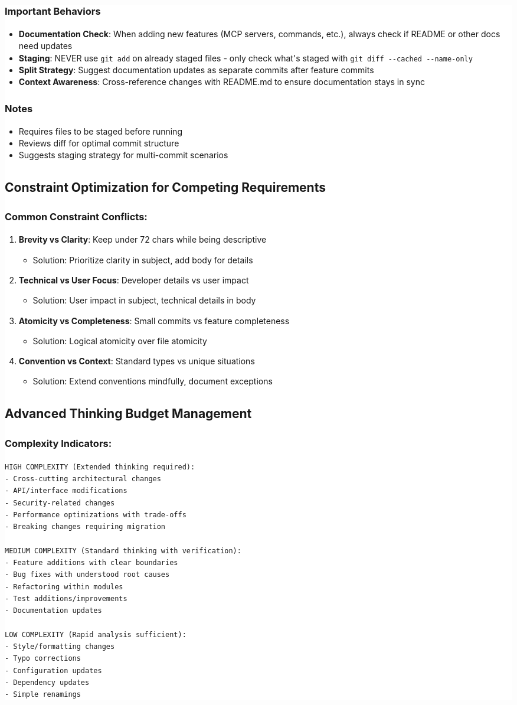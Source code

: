 ### Important Behaviors
- **Documentation Check**: When adding new features (MCP servers, commands, etc.), always check if README or other docs need updates
- **Staging**: NEVER use `git add` on already staged files - only check what's staged with `git diff --cached --name-only`
- **Split Strategy**: Suggest documentation updates as separate commits after feature commits
- **Context Awareness**: Cross-reference changes with README.md to ensure documentation stays in sync

### Notes
- Requires files to be staged before running
- Reviews diff for optimal commit structure
- Suggests staging strategy for multi-commit scenarios

## Constraint Optimization for Competing Requirements

### Common Constraint Conflicts:
1. **Brevity vs Clarity**: Keep under 72 chars while being descriptive
   - Solution: Prioritize clarity in subject, add body for details
   
2. **Technical vs User Focus**: Developer details vs user impact
   - Solution: User impact in subject, technical details in body
   
3. **Atomicity vs Completeness**: Small commits vs feature completeness
   - Solution: Logical atomicity over file atomicity

4. **Convention vs Context**: Standard types vs unique situations
   - Solution: Extend conventions mindfully, document exceptions

## Advanced Thinking Budget Management

### Complexity Indicators:
```
HIGH COMPLEXITY (Extended thinking required):
- Cross-cutting architectural changes
- API/interface modifications  
- Security-related changes
- Performance optimizations with trade-offs
- Breaking changes requiring migration

MEDIUM COMPLEXITY (Standard thinking with verification):
- Feature additions with clear boundaries
- Bug fixes with understood root causes
- Refactoring within modules
- Test additions/improvements
- Documentation updates

LOW COMPLEXITY (Rapid analysis sufficient):
- Style/formatting changes
- Typo corrections
- Configuration updates
- Dependency updates
- Simple renamings
```

